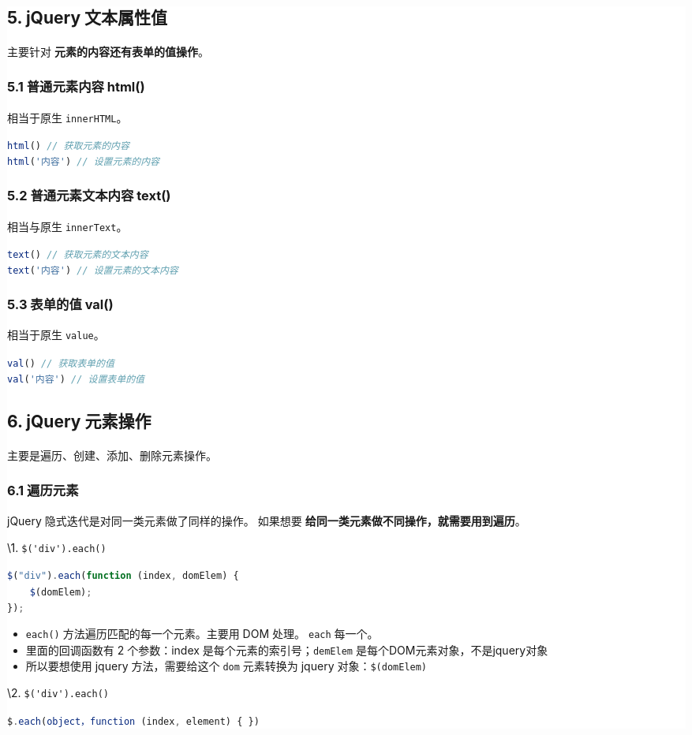 ## 5. jQuery 文本属性值

主要针对 **元素的内容还有表单的值操作**。

### 5.1 普通元素内容 html()

相当于原生 `innerHTML`。

```js
html() // 获取元素的内容
html('内容') // 设置元素的内容
```

### 5.2 普通元素文本内容 text()

相当与原生 `innerText`。

```js
text() // 获取元素的文本内容
text('内容') // 设置元素的文本内容
```

### 5.3 表单的值 val()

相当于原生 `value`。

```js
val() // 获取表单的值
val('内容') // 设置表单的值
```

## 6. jQuery 元素操作

主要是遍历、创建、添加、删除元素操作。

### 6.1 遍历元素

jQuery 隐式迭代是对同一类元素做了同样的操作。 如果想要 **给同一类元素做不同操作，就需要用到遍历**。

\1. `$('div').each()`

```js
$("div").each(function (index, domElem) {
    $(domElem);
});
```

- `each()` 方法遍历匹配的每一个元素。主要用 DOM 处理。 `each` 每一个。
- 里面的回调函数有 2 个参数：index 是每个元素的索引号；`demElem` 是每个DOM元素对象，不是jquery对象
- 所以要想使用 jquery 方法，需要给这个 `dom` 元素转换为 jquery 对象：`$(domElem)`

\2. `$('div').each()`

```js
$.each(object，function (index, element) { })
```
